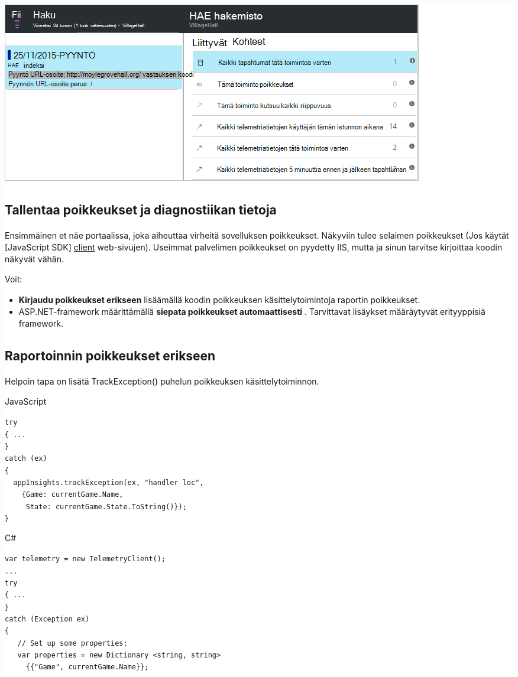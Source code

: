 ![Porautuminen](./media/app-insights-asp-net-exceptions/060-req-related.png)


## <a name="exceptions"></a>Tallentaa poikkeukset ja diagnostiikan tietoja

Ensimmäinen et näe portaalissa, joka aiheuttaa virheitä sovelluksen poikkeukset. Näkyviin tulee selaimen poikkeukset (Jos käytät [JavaScript SDK] [ client] web-sivujen). Useimmat palvelimen poikkeukset on pyydetty IIS, mutta ja sinun tarvitse kirjoittaa koodin näkyvät vähän.

Voit:

* **Kirjaudu poikkeukset erikseen** lisäämällä koodin poikkeuksen käsittelytoimintoja raportin poikkeukset.
* ASP.NET-framework määrittämällä **siepata poikkeukset automaattisesti** . Tarvittavat lisäykset määräytyvät erityyppisiä framework.

## <a name="reporting-exceptions-explicitly"></a>Raportoinnin poikkeukset erikseen

Helpoin tapa on lisätä TrackException() puhelun poikkeuksen käsittelytoiminnon.

JavaScript

    try 
    { ...
    }
    catch (ex)
    {
      appInsights.trackException(ex, "handler loc",
        {Game: currentGame.Name, 
         State: currentGame.State.ToString()});
    }

C#

    var telemetry = new TelemetryClient();
    ...
    try 
    { ...
    }
    catch (Exception ex)
    {
       // Set up some properties:
       var properties = new Dictionary <string, string> 
         {{"Game", currentGame.Name}};


[api]: app-insights-api-custom-events-metrics.md
[client]: app-insights-javascript.md
[diagnostic]: app-insights-diagnostic-search.md
[greenbrown]: app-insights-asp-net.md
[netlogs]: app-insights-asp-net-trace-logs.md
[redfield]: app-insights-monitor-performance-live-website-now.md
[start]: app-insights-overview.md